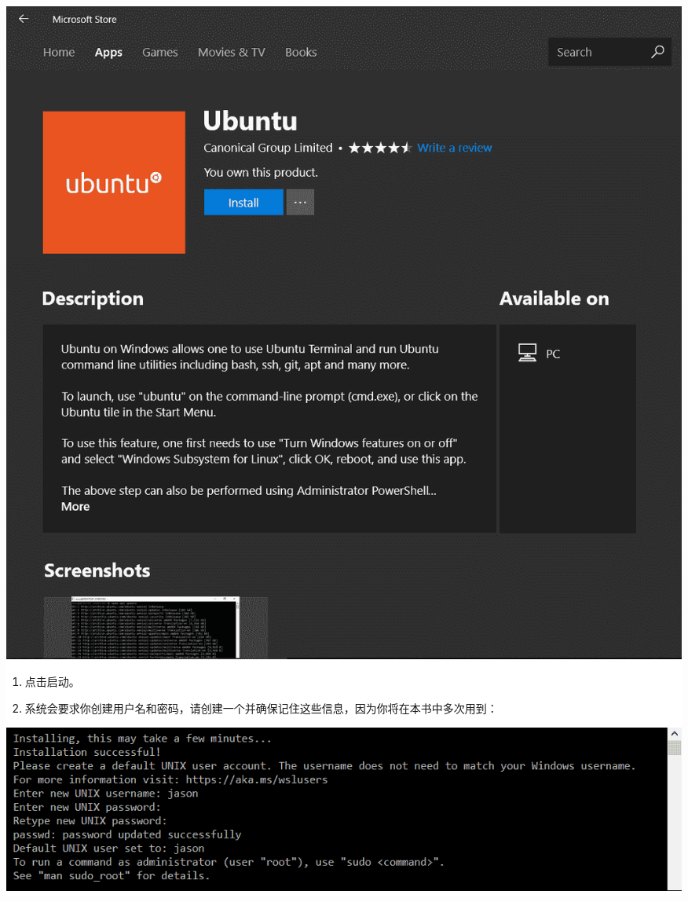 ![](img/c7a4523d-722c-423a-8766-1c9f1fd00cca.png)

1.  点击启动。

1.  系统会要求你创建用户名和密码，请创建一个并确保记住这些信息，因为你将在本书中多次用到：

![](img/98f6a139-2bba-4acc-826d-15bf51f551c5.png)
